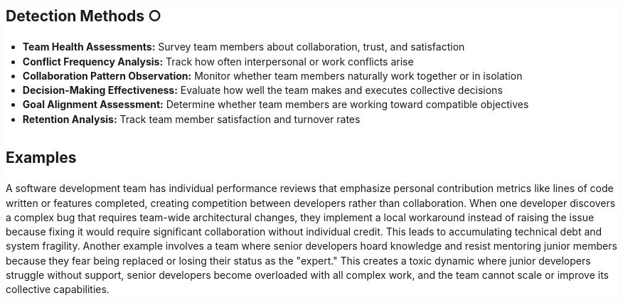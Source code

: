 ## Detection Methods ○

- **Team Health Assessments:** Survey team members about collaboration, trust, and satisfaction
- **Conflict Frequency Analysis:** Track how often interpersonal or work conflicts arise
- **Collaboration Pattern Observation:** Monitor whether team members naturally work together or in isolation
- **Decision-Making Effectiveness:** Evaluate how well the team makes and executes collective decisions
- **Goal Alignment Assessment:** Determine whether team members are working toward compatible objectives
- **Retention Analysis:** Track team member satisfaction and turnover rates

## Examples

A software development team has individual performance reviews that emphasize personal contribution metrics like lines of code written or features completed, creating competition between developers rather than collaboration. When one developer discovers a complex bug that requires team-wide architectural changes, they implement a local workaround instead of raising the issue because fixing it would require significant collaboration without individual credit. This leads to accumulating technical debt and system fragility. Another example involves a team where senior developers hoard knowledge and resist mentoring junior members because they fear being replaced or losing their status as the "expert." This creates a toxic dynamic where junior developers struggle without support, senior developers become overloaded with all complex work, and the team cannot scale or improve its collective capabilities.

